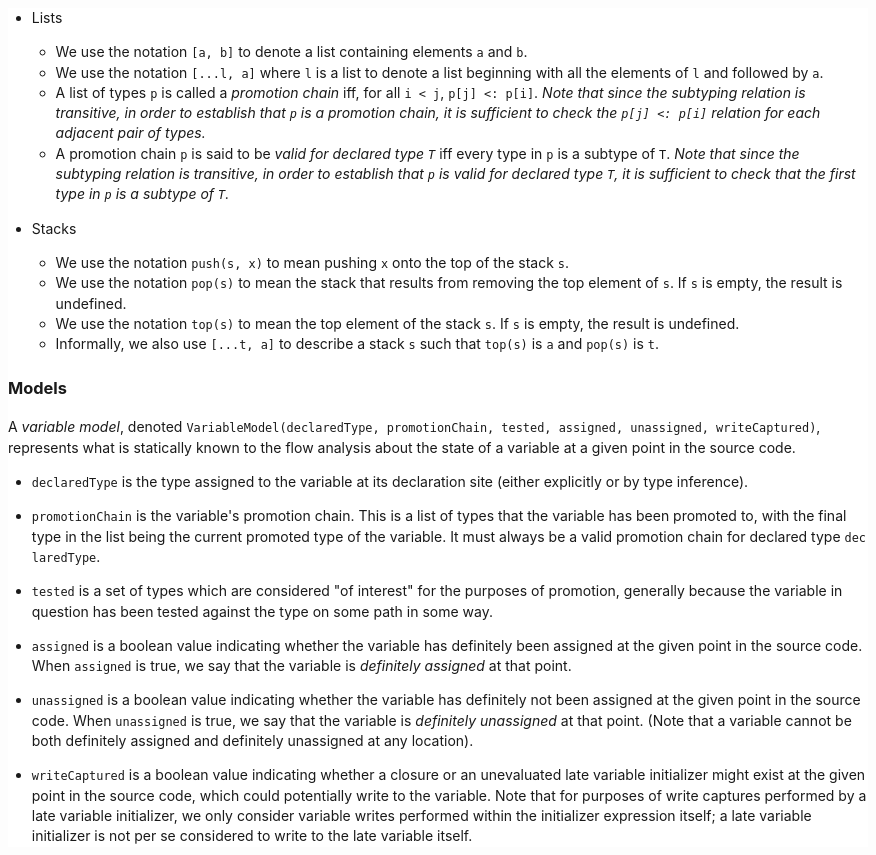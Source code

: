 - Lists
  - We use the notation `[a, b]` to denote a list containing elements `a` and
    `b`.
  - We use the notation `[...l, a]` where `l` is a list to denote a list
    beginning with all the elements of `l` and followed by `a`.
  - A list of types `p` is called a _promotion chain_ iff, for all `i < j`,
    `p[j] <: p[i]`. _Note that since the subtyping relation is transitive, in
    order to establish that `p` is a promotion chain, it is sufficient to check
    the `p[j] <: p[i]` relation for each adjacent pair of types._
  - A promotion chain `p` is said to be _valid for declared type `T`_ iff every
    type in `p` is a subtype of `T`. _Note that since the subtyping relation is
    transitive, in order to establish that `p` is valid for declared type `T`,
    it is sufficient to check that the first type in `p` is a subtype of `T`._

- Stacks
  - We use the notation `push(s, x)` to mean pushing `x` onto the top of the
    stack `s`.
  - We use the notation `pop(s)` to mean the stack that results from removing
    the top element of `s`.  If `s` is empty, the result is undefined.
  - We use the notation `top(s)` to mean the top element of the stack `s`.  If
    `s` is empty, the result is undefined.
  - Informally, we also use `[...t, a]` to describe a stack `s` such that
    `top(s)` is `a` and `pop(s)` is `t`.

### Models

A *variable model*, denoted `VariableModel(declaredType, promotionChain,
tested, assigned, unassigned, writeCaptured)`, represents what is statically
known to the flow analysis about the state of a variable at a given point in the
source code.

- `declaredType` is the type assigned to the variable at its declaration site
  (either explicitly or by type inference).

- `promotionChain` is the variable's promotion chain. This is a list of types
  that the variable has been promoted to, with the final type in the list being
  the current promoted type of the variable. It must always be a valid promotion
  chain for declared type `declaredType`.

- `tested` is a set of types which are considered "of interest" for the purposes
  of promotion, generally because the variable in question has been tested
  against the type on some path in some way.

- `assigned` is a boolean value indicating whether the variable has definitely
  been assigned at the given point in the source code.  When `assigned` is
  true, we say that the variable is _definitely assigned_ at that point.

- `unassigned` is a boolean value indicating whether the variable has
  definitely not been assigned at the given point in the source code.  When
  `unassigned` is true, we say that the variable is _definitely unassigned_ at
  that point.  (Note that a variable cannot be both definitely assigned and
  definitely unassigned at any location).

- `writeCaptured` is a boolean value indicating whether a closure or an unevaluated
  late variable initializer might exist at the given point in the source code,
  which could potentially write to the variable.  Note that for purposes of
  write captures performed by a late variable initializer, we only consider
  variable writes performed within the initializer expression itself; a late
  variable initializer is not per se considered to write to the late variable
  itself.
